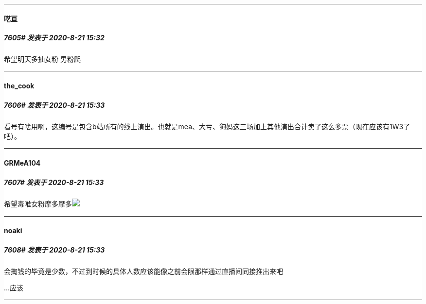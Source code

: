 
-----

####  呓亘  
##### 7605#       发表于 2020-8-21 15:32




希望明天多抽女粉 男粉爬







-----

####  the_cook  
##### 7606#       发表于 2020-8-21 15:33




看号有啥用啊，这编号是包含b站所有的线上演出。也就是mea、大亏、狗妈这三场加上其他演出合计卖了这么多票（现在应该有1W3了吧）。







-----

####  GRMeA104  
##### 7607#       发表于 2020-8-21 15:33




希望毒唯女粉摩多摩多<img src="https://static.saraba1st.com/image/smiley/face2017/075.png" referrerpolicy="no-referrer">







-----

####  noaki  
##### 7608#       发表于 2020-8-21 15:33




会掏钱的毕竟是少数，不过到时候的具体人数应该能像之前会限那样通过直播间同接推出来吧


…应该







-----
